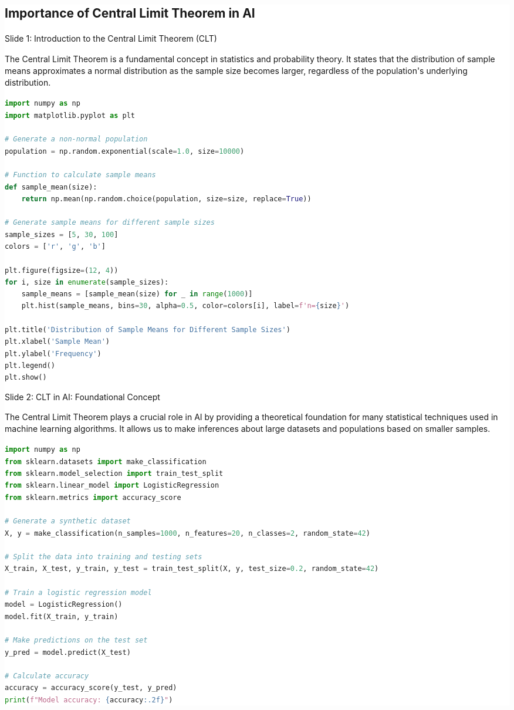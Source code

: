 ## Importance of Central Limit Theorem in AI
Slide 1: Introduction to the Central Limit Theorem (CLT)

The Central Limit Theorem is a fundamental concept in statistics and probability theory. It states that the distribution of sample means approximates a normal distribution as the sample size becomes larger, regardless of the population's underlying distribution.

```python
import numpy as np
import matplotlib.pyplot as plt

# Generate a non-normal population
population = np.random.exponential(scale=1.0, size=10000)

# Function to calculate sample means
def sample_mean(size):
    return np.mean(np.random.choice(population, size=size, replace=True))

# Generate sample means for different sample sizes
sample_sizes = [5, 30, 100]
colors = ['r', 'g', 'b']

plt.figure(figsize=(12, 4))
for i, size in enumerate(sample_sizes):
    sample_means = [sample_mean(size) for _ in range(1000)]
    plt.hist(sample_means, bins=30, alpha=0.5, color=colors[i], label=f'n={size}')

plt.title('Distribution of Sample Means for Different Sample Sizes')
plt.xlabel('Sample Mean')
plt.ylabel('Frequency')
plt.legend()
plt.show()
```

Slide 2: CLT in AI: Foundational Concept

The Central Limit Theorem plays a crucial role in AI by providing a theoretical foundation for many statistical techniques used in machine learning algorithms. It allows us to make inferences about large datasets and populations based on smaller samples.

```python
import numpy as np
from sklearn.datasets import make_classification
from sklearn.model_selection import train_test_split
from sklearn.linear_model import LogisticRegression
from sklearn.metrics import accuracy_score

# Generate a synthetic dataset
X, y = make_classification(n_samples=1000, n_features=20, n_classes=2, random_state=42)

# Split the data into training and testing sets
X_train, X_test, y_train, y_test = train_test_split(X, y, test_size=0.2, random_state=42)

# Train a logistic regression model
model = LogisticRegression()
model.fit(X_train, y_train)

# Make predictions on the test set
y_pred = model.predict(X_test)

# Calculate accuracy
accuracy = accuracy_score(y_test, y_pred)
print(f"Model accuracy: {accuracy:.2f}")
```
